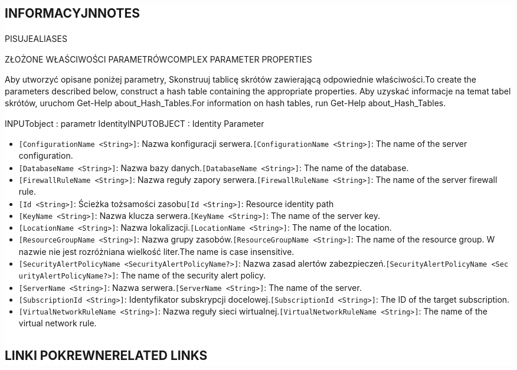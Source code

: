 ## <span data-ttu-id="d66d9-146">INFORMACYJN</span><span class="sxs-lookup"><span data-stu-id="d66d9-146">NOTES</span></span>

<span data-ttu-id="d66d9-147">PISUJE</span><span class="sxs-lookup"><span data-stu-id="d66d9-147">ALIASES</span></span>

<span data-ttu-id="d66d9-148">ZŁOŻONE WŁAŚCIWOŚCI PARAMETRÓW</span><span class="sxs-lookup"><span data-stu-id="d66d9-148">COMPLEX PARAMETER PROPERTIES</span></span>

<span data-ttu-id="d66d9-149">Aby utworzyć opisane poniżej parametry, Skonstruuj tablicę skrótów zawierającą odpowiednie właściwości.</span><span class="sxs-lookup"><span data-stu-id="d66d9-149">To create the parameters described below, construct a hash table containing the appropriate properties.</span></span> <span data-ttu-id="d66d9-150">Aby uzyskać informacje na temat tabel skrótów, uruchom Get-Help about_Hash_Tables.</span><span class="sxs-lookup"><span data-stu-id="d66d9-150">For information on hash tables, run Get-Help about_Hash_Tables.</span></span>


<span data-ttu-id="d66d9-151">INPUTobject <IMySqlIdentity> : parametr Identity</span><span class="sxs-lookup"><span data-stu-id="d66d9-151">INPUTOBJECT <IMySqlIdentity>: Identity Parameter</span></span>
  - <span data-ttu-id="d66d9-152">`[ConfigurationName <String>]`: Nazwa konfiguracji serwera.</span><span class="sxs-lookup"><span data-stu-id="d66d9-152">`[ConfigurationName <String>]`: The name of the server configuration.</span></span>
  - <span data-ttu-id="d66d9-153">`[DatabaseName <String>]`: Nazwa bazy danych.</span><span class="sxs-lookup"><span data-stu-id="d66d9-153">`[DatabaseName <String>]`: The name of the database.</span></span>
  - <span data-ttu-id="d66d9-154">`[FirewallRuleName <String>]`: Nazwa reguły zapory serwera.</span><span class="sxs-lookup"><span data-stu-id="d66d9-154">`[FirewallRuleName <String>]`: The name of the server firewall rule.</span></span>
  - <span data-ttu-id="d66d9-155">`[Id <String>]`: Ścieżka tożsamości zasobu</span><span class="sxs-lookup"><span data-stu-id="d66d9-155">`[Id <String>]`: Resource identity path</span></span>
  - <span data-ttu-id="d66d9-156">`[KeyName <String>]`: Nazwa klucza serwera.</span><span class="sxs-lookup"><span data-stu-id="d66d9-156">`[KeyName <String>]`: The name of the server key.</span></span>
  - <span data-ttu-id="d66d9-157">`[LocationName <String>]`: Nazwa lokalizacji.</span><span class="sxs-lookup"><span data-stu-id="d66d9-157">`[LocationName <String>]`: The name of the location.</span></span>
  - <span data-ttu-id="d66d9-158">`[ResourceGroupName <String>]`: Nazwa grupy zasobów.</span><span class="sxs-lookup"><span data-stu-id="d66d9-158">`[ResourceGroupName <String>]`: The name of the resource group.</span></span> <span data-ttu-id="d66d9-159">W nazwie nie jest rozróżniana wielkość liter.</span><span class="sxs-lookup"><span data-stu-id="d66d9-159">The name is case insensitive.</span></span>
  - <span data-ttu-id="d66d9-160">`[SecurityAlertPolicyName <SecurityAlertPolicyName?>]`: Nazwa zasad alertów zabezpieczeń.</span><span class="sxs-lookup"><span data-stu-id="d66d9-160">`[SecurityAlertPolicyName <SecurityAlertPolicyName?>]`: The name of the security alert policy.</span></span>
  - <span data-ttu-id="d66d9-161">`[ServerName <String>]`: Nazwa serwera.</span><span class="sxs-lookup"><span data-stu-id="d66d9-161">`[ServerName <String>]`: The name of the server.</span></span>
  - <span data-ttu-id="d66d9-162">`[SubscriptionId <String>]`: Identyfikator subskrypcji docelowej.</span><span class="sxs-lookup"><span data-stu-id="d66d9-162">`[SubscriptionId <String>]`: The ID of the target subscription.</span></span>
  - <span data-ttu-id="d66d9-163">`[VirtualNetworkRuleName <String>]`: Nazwa reguły sieci wirtualnej.</span><span class="sxs-lookup"><span data-stu-id="d66d9-163">`[VirtualNetworkRuleName <String>]`: The name of the virtual network rule.</span></span>

## <span data-ttu-id="d66d9-164">LINKI POKREWNE</span><span class="sxs-lookup"><span data-stu-id="d66d9-164">RELATED LINKS</span></span>

